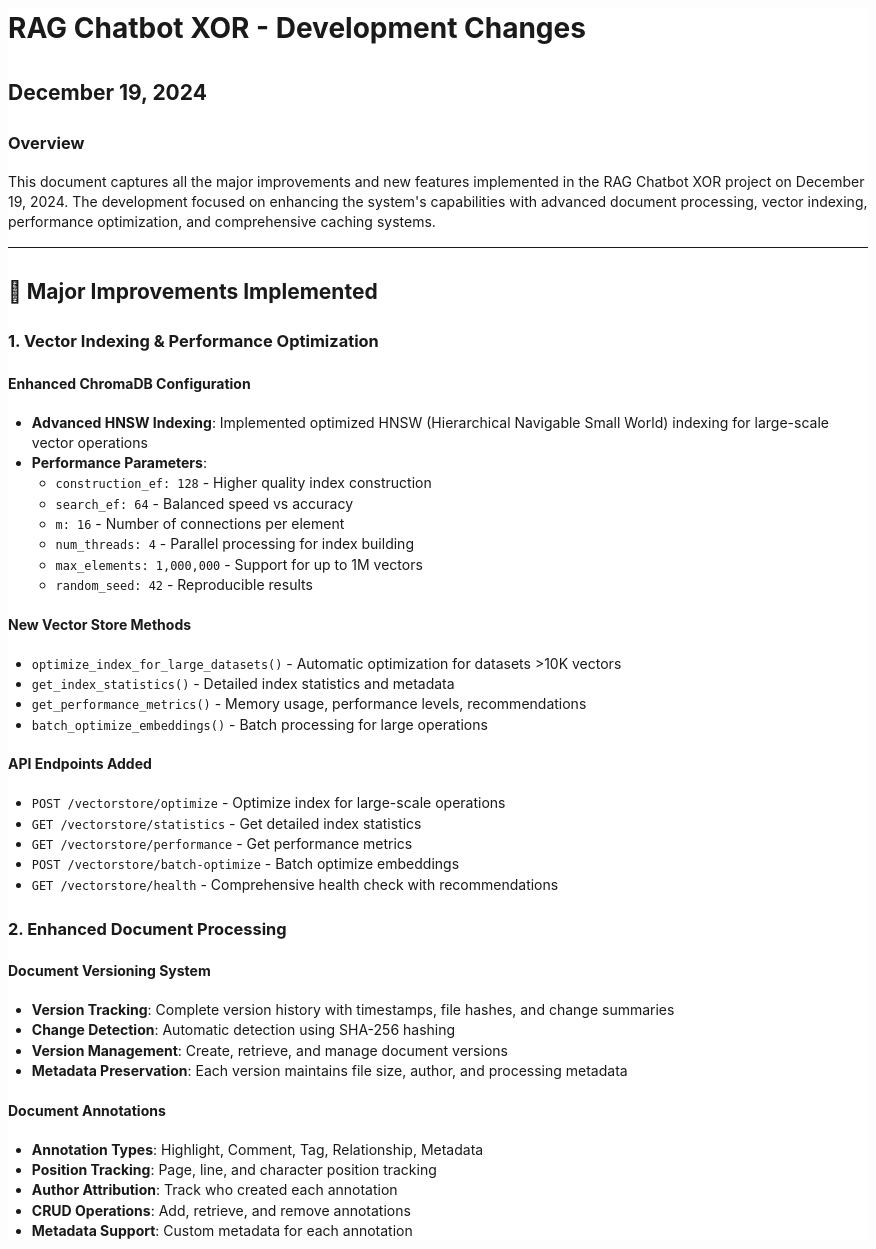 # RAG Chatbot XOR - Development Changes
## December 19, 2024

### Overview
This document captures all the major improvements and new features implemented in the RAG Chatbot XOR project on December 19, 2024. The development focused on enhancing the system's capabilities with advanced document processing, vector indexing, performance optimization, and comprehensive caching systems.

---

## 🚀 Major Improvements Implemented

### 1. Vector Indexing & Performance Optimization

#### Enhanced ChromaDB Configuration
- **Advanced HNSW Indexing**: Implemented optimized HNSW (Hierarchical Navigable Small World) indexing for large-scale vector operations
- **Performance Parameters**:
  - `construction_ef: 128` - Higher quality index construction
  - `search_ef: 64` - Balanced speed vs accuracy
  - `m: 16` - Number of connections per element
  - `num_threads: 4` - Parallel processing for index building
  - `max_elements: 1,000,000` - Support for up to 1M vectors
  - `random_seed: 42` - Reproducible results

#### New Vector Store Methods
- `optimize_index_for_large_datasets()` - Automatic optimization for datasets >10K vectors
- `get_index_statistics()` - Detailed index statistics and metadata
- `get_performance_metrics()` - Memory usage, performance levels, recommendations
- `batch_optimize_embeddings()` - Batch processing for large operations

#### API Endpoints Added
- `POST /vectorstore/optimize` - Optimize index for large-scale operations
- `GET /vectorstore/statistics` - Get detailed index statistics
- `GET /vectorstore/performance` - Get performance metrics
- `POST /vectorstore/batch-optimize` - Batch optimize embeddings
- `GET /vectorstore/health` - Comprehensive health check with recommendations

### 2. Enhanced Document Processing

#### Document Versioning System
- **Version Tracking**: Complete version history with timestamps, file hashes, and change summaries
- **Change Detection**: Automatic detection using SHA-256 hashing
- **Version Management**: Create, retrieve, and manage document versions
- **Metadata Preservation**: Each version maintains file size, author, and processing metadata

#### Document Annotations
- **Annotation Types**: Highlight, Comment, Tag, Relationship, Metadata
- **Position Tracking**: Page, line, and character position tracking
- **Author Attribution**: Track who created each annotation
- **CRUD Operations**: Add, retrieve, and remove annotations
- **Metadata Support**: Custom metadata for each annotation
